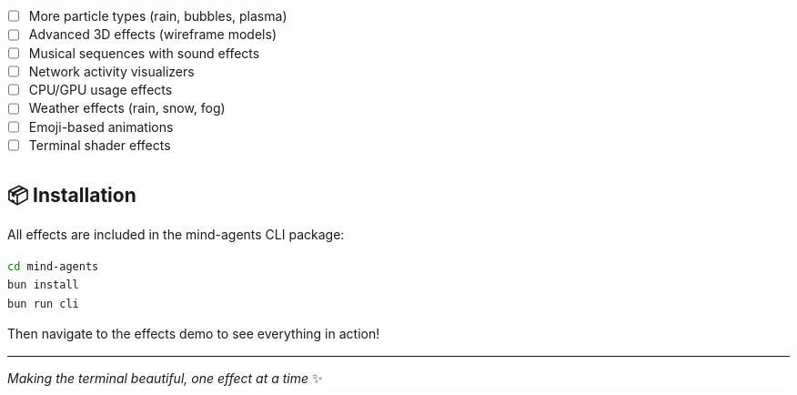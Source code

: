 - [ ] More particle types (rain, bubbles, plasma)
- [ ] Advanced 3D effects (wireframe models)
- [ ] Musical sequences with sound effects
- [ ] Network activity visualizers
- [ ] CPU/GPU usage effects
- [ ] Weather effects (rain, snow, fog)
- [ ] Emoji-based animations
- [ ] Terminal shader effects

## 📦 Installation

All effects are included in the mind-agents CLI package:

```bash
cd mind-agents
bun install
bun run cli
```

Then navigate to the effects demo to see everything in action!

---

*Making the terminal beautiful, one effect at a time* ✨